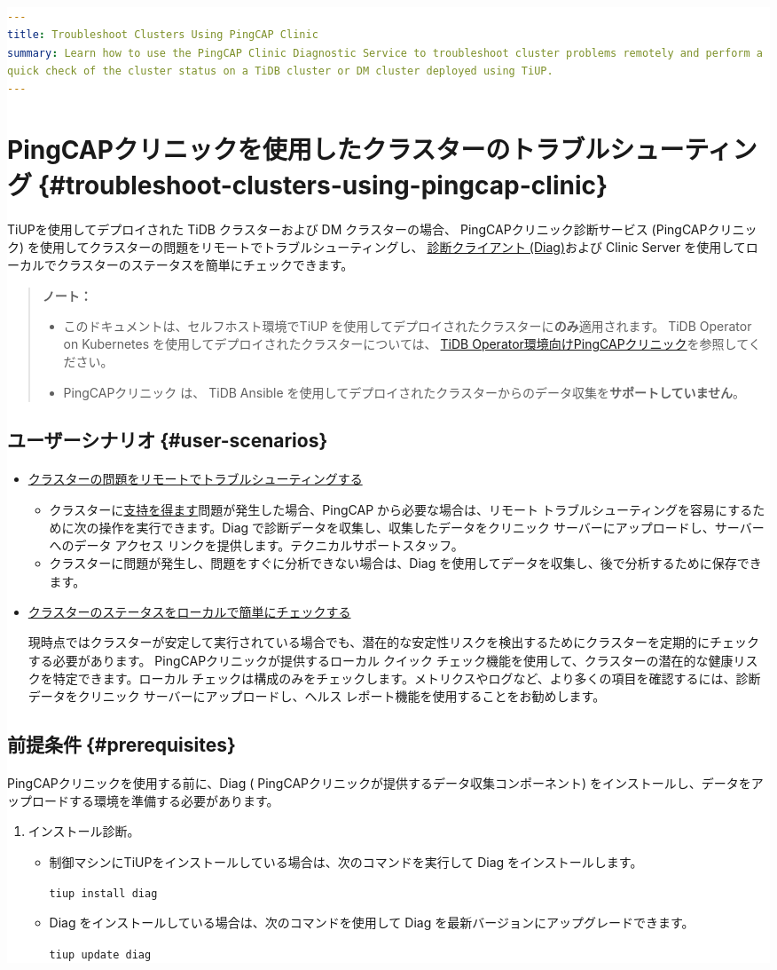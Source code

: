 ```yaml
---
title: Troubleshoot Clusters Using PingCAP Clinic
summary: Learn how to use the PingCAP Clinic Diagnostic Service to troubleshoot cluster problems remotely and perform a quick check of the cluster status on a TiDB cluster or DM cluster deployed using TiUP.
---
```


# PingCAPクリニックを使用したクラスターのトラブルシューティング {#troubleshoot-clusters-using-pingcap-clinic}

TiUPを使用してデプロイされた TiDB クラスターおよび DM クラスターの場合、 PingCAPクリニック診断サービス (PingCAPクリニック) を使用してクラスターの問題をリモートでトラブルシューティングし、 [診断クライアント (Diag)](https://github.com/pingcap/diag)および Clinic Server を使用してローカルでクラスターのステータスを簡単にチェックできます。

> **ノート：**
>
> -   このドキュメントは、セルフホスト環境でTiUP を使用してデプロイされたクラスターに**のみ**適用されます。 TiDB Operator on Kubernetes を使用してデプロイされたクラスターについては、 [TiDB Operator環境向けPingCAPクリニック](https://docs.pingcap.com/tidb-in-kubernetes/stable/clinic-user-guide)を参照してください。
>
> -   PingCAPクリニック は、 TiDB Ansible を使用してデプロイされたクラスターからのデータ収集を**サポートしていません**。

## ユーザーシナリオ {#user-scenarios}

-   [クラスターの問題をリモートでトラブルシューティングする](#troubleshoot-cluster-problems-remotely)

    -   クラスターに[支持を得ます](/support.md)問題が発生した場合、PingCAP から必要な場合は、リモート トラブルシューティングを容易にするために次の操作を実行できます。Diag で診断データを収集し、収集したデータをクリニック サーバーにアップロードし、サーバーへのデータ アクセス リンクを提供します。テクニカルサポートスタッフ。
    -   クラスターに問題が発生し、問題をすぐに分析できない場合は、Diag を使用してデータを収集し、後で分析するために保存できます。

-   [クラスターのステータスをローカルで簡単にチェックする](#perform-a-quick-check-on-the-cluster-status-locally)

    現時点ではクラスターが安定して実行されている場合でも、潜在的な安定性リスクを検出するためにクラスターを定期的にチェックする必要があります。 PingCAPクリニックが提供するローカル クイック チェック機能を使用して、クラスターの潜在的な健康リスクを特定できます。ローカル チェックは構成のみをチェックします。メトリクスやログなど、より多くの項目を確認するには、診断データをクリニック サーバーにアップロードし、ヘルス レポート機能を使用することをお勧めします。

## 前提条件 {#prerequisites}

PingCAPクリニックを使用する前に、Diag ( PingCAPクリニックが提供するデータ収集コンポーネント) をインストールし、データをアップロードする環境を準備する必要があります。

1.  インストール診断。

    -   制御マシンにTiUPをインストールしている場合は、次のコマンドを実行して Diag をインストールします。

        ```bash
        tiup install diag
        ```

    -   Diag をインストールしている場合は、次のコマンドを使用して Diag を最新バージョンにアップグレードできます。

        ```bash
        tiup update diag
        ```
